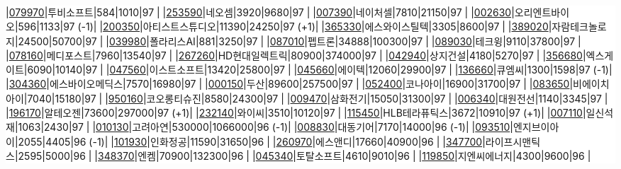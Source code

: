 |[079970](https://finance.daum.net/quotes/A079970)|투비소프트|584|1010|97 |
|[253590](https://finance.daum.net/quotes/A253590)|네오셈|3920|9680|97 |
|[007390](https://finance.daum.net/quotes/A007390)|네이처셀|7810|21150|97 |
|[002630](https://finance.daum.net/quotes/A002630)|오리엔트바이오|596|1133|97 (-1)|
|[200350](https://finance.daum.net/quotes/A200350)|아티스트스튜디오|11390|24250|97 (+1)|
|[365330](https://finance.daum.net/quotes/A365330)|에스와이스틸텍|3305|8600|97 |
|[389020](https://finance.daum.net/quotes/A389020)|자람테크놀로지|24500|50700|97 |
|[039980](https://finance.daum.net/quotes/A039980)|폴라리스AI|881|3250|97 |
|[087010](https://finance.daum.net/quotes/A087010)|펩트론|34888|100300|97 |
|[089030](https://finance.daum.net/quotes/A089030)|테크윙|9110|37800|97 |
|[078160](https://finance.daum.net/quotes/A078160)|메디포스트|7960|13540|97 |
|[267260](https://finance.daum.net/quotes/A267260)|HD현대일렉트릭|80900|374000|97 |
|[042940](https://finance.daum.net/quotes/A042940)|상지건설|4180|5270|97 |
|[356680](https://finance.daum.net/quotes/A356680)|엑스게이트|6090|10140|97 |
|[047560](https://finance.daum.net/quotes/A047560)|이스트소프트|13420|25800|97 |
|[045660](https://finance.daum.net/quotes/A045660)|에이텍|12060|29900|97 |
|[136660](https://finance.daum.net/quotes/A136660)|큐엠씨|1300|1598|97 (-1)|
|[304360](https://finance.daum.net/quotes/A304360)|에스바이오메딕스|7570|16980|97 |
|[000150](https://finance.daum.net/quotes/A000150)|두산|89600|257500|97 |
|[052400](https://finance.daum.net/quotes/A052400)|코나아이|16900|31700|97 |
|[083650](https://finance.daum.net/quotes/A083650)|비에이치아이|7040|15180|97 |
|[950160](https://finance.daum.net/quotes/A950160)|코오롱티슈진|8580|24300|97 |
|[009470](https://finance.daum.net/quotes/A009470)|삼화전기|15050|31300|97 |
|[006340](https://finance.daum.net/quotes/A006340)|대원전선|1140|3345|97 |
|[196170](https://finance.daum.net/quotes/A196170)|알테오젠|73600|297000|97 (+1)|
|[232140](https://finance.daum.net/quotes/A232140)|와이씨|3510|10120|97 |
|[115450](https://finance.daum.net/quotes/A115450)|HLB테라퓨틱스|3672|10910|97 (+1)|
|[007110](https://finance.daum.net/quotes/A007110)|일신석재|1063|2430|97 |
|[010130](https://finance.daum.net/quotes/A010130)|고려아연|530000|1066000|96 (-1)|
|[008830](https://finance.daum.net/quotes/A008830)|대동기어|7170|14000|96 (-1)|
|[093510](https://finance.daum.net/quotes/A093510)|엔지브이아이|2055|4405|96 (-1)|
|[101930](https://finance.daum.net/quotes/A101930)|인화정공|11590|31650|96 |
|[260970](https://finance.daum.net/quotes/A260970)|에스앤디|17660|40900|96 |
|[347700](https://finance.daum.net/quotes/A347700)|라이프시맨틱스|2595|5000|96 |
|[348370](https://finance.daum.net/quotes/A348370)|엔켐|70900|132300|96 |
|[045340](https://finance.daum.net/quotes/A045340)|토탈소프트|4610|9010|96 |
|[119850](https://finance.daum.net/quotes/A119850)|지엔씨에너지|4300|9600|96 |